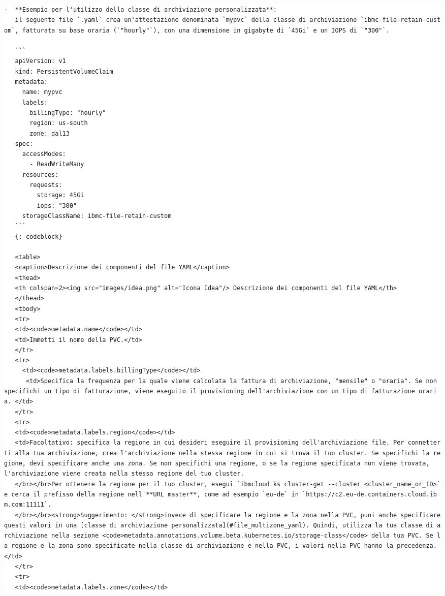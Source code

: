     -  **Esempio per l'utilizzo della classe di archiviazione personalizzata**:
       il seguente file `.yaml` crea un'attestazione denominata `mypvc` della classe di archiviazione `ibmc-file-retain-custom`, fatturata su base oraria (`"hourly"`), con una dimensione in gigabyte di `45Gi` e un IOPS di `"300"`.

       ```
       apiVersion: v1
       kind: PersistentVolumeClaim
       metadata:
         name: mypvc
         labels:
           billingType: "hourly"
           region: us-south
           zone: dal13
       spec:
         accessModes:
           - ReadWriteMany
         resources:
           requests:
             storage: 45Gi
             iops: "300"
         storageClassName: ibmc-file-retain-custom
       ```
       {: codeblock}

       <table>
       <caption>Descrizione dei componenti del file YAML</caption>
       <thead>
       <th colspan=2><img src="images/idea.png" alt="Icona Idea"/> Descrizione dei componenti del file YAML</th>
       </thead>
       <tbody>
       <tr>
       <td><code>metadata.name</code></td>
       <td>Immetti il nome della PVC.</td>
       </tr>
       <tr>
         <td><code>metadata.labels.billingType</code></td>
          <td>Specifica la frequenza per la quale viene calcolata la fattura di archiviazione, "mensile" o "oraria". Se non specifichi un tipo di fatturazione, viene eseguito il provisioning dell'archiviazione con un tipo di fatturazione oraria. </td>
       </tr>
       <tr>
       <td><code>metadata.labels.region</code></td>
       <td>Facoltativo: specifica la regione in cui desideri eseguire il provisioning dell'archiviazione file. Per connetterti alla tua archiviazione, crea l'archiviazione nella stessa regione in cui si trova il tuo cluster. Se specifichi la regione, devi specificare anche una zona. Se non specifichi una regione, o se la regione specificata non viene trovata, l'archiviazione viene creata nella stessa regione del tuo cluster.
       </br></br>Per ottenere la regione per il tuo cluster, esegui `ibmcloud ks cluster-get --cluster <cluster_name_or_ID>` e cerca il prefisso della regione nell'**URL master**, come ad esempio `eu-de` in `https://c2.eu-de.containers.cloud.ibm.com:11111`.
       </br></br><strong>Suggerimento: </strong>invece di specificare la regione e la zona nella PVC, puoi anche specificare questi valori in una [classe di archiviazione personalizzata](#file_multizone_yaml). Quindi, utilizza la tua classe di archiviazione nella sezione <code>metadata.annotations.volume.beta.kubernetes.io/storage-class</code> della tua PVC. Se la regione e la zona sono specificate nella classe di archiviazione e nella PVC, i valori nella PVC hanno la precedenza. </td>
       </tr>
       <tr>
       <td><code>metadata.labels.zone</code></td>